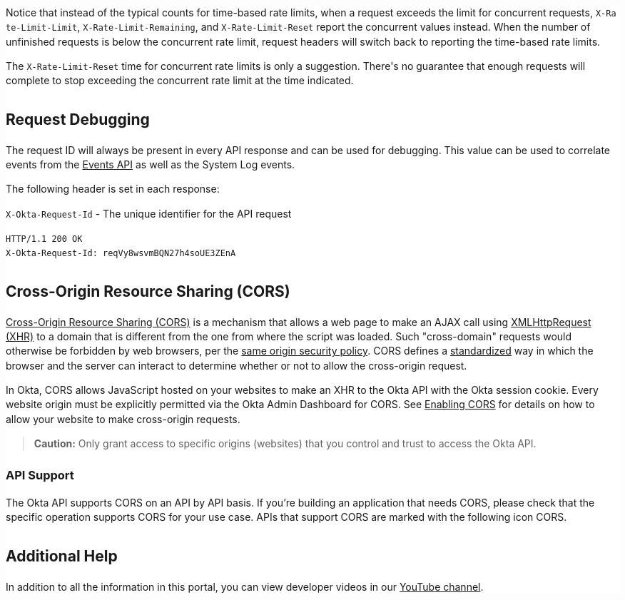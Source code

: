 Notice that instead of the typical counts for time-based rate limits, when a request exceeds the limit for concurrent requests,
`X-Rate-Limit-Limit`, `X-Rate-Limit-Remaining`, and `X-Rate-Limit-Reset` report the concurrent values instead. 
When the number of unfinished requests is below the concurrent rate limit, request headers will switch back to reporting the time-based rate limits.

The `X-Rate-Limit-Reset` time for concurrent rate limits is only a
suggestion. There's no guarantee that enough requests will complete to
stop exceeding the concurrent rate limit at the time indicated.

## Request Debugging

The request ID will always be present in every API response and can be used for debugging. This value can be used to correlate events from the [Events API](/docs/api/resources/events.html) as well as the System Log events.

The following header is set in each response:

`X-Okta-Request-Id` - The unique identifier for the API request

~~~ http
HTTP/1.1 200 OK
X-Okta-Request-Id: reqVy8wsvmBQN27h4soUE3ZEnA
~~~


## Cross-Origin Resource Sharing (CORS)

[Cross-Origin Resource Sharing (CORS)](http://en.wikipedia.org/wiki/Cross-Origin_Resource_Sharing) is a mechanism that allows a web page to make an AJAX call using [XMLHttpRequest (XHR)](http://en.wikipedia.org/wiki/XMLHttpRequest) to a domain that is  different from the one from where the script was loaded.  Such "cross-domain" requests would otherwise be forbidden by web browsers, per the [same origin security policy](http://en.wikipedia.org/wiki/Same_origin_policy).  CORS defines a [standardized](http://www.w3.org/TR/cors/) way in which the browser and the server can interact to determine whether or not to allow the cross-origin request.

In Okta, CORS allows JavaScript hosted on your websites to make an XHR to the Okta API with the Okta session cookie. Every website origin must be explicitly permitted via the Okta Admin Dashboard for CORS.  See [Enabling CORS](./enabling_cors.html) for details on how to allow your website to make cross-origin requests.

> **Caution:** Only grant access to specific origins (websites) that you control and trust to access the Okta API.

### API Support

The Okta API supports CORS on an API by API basis. If you’re building an application that needs CORS, please check that the specific operation supports CORS for your use case. APIs that support CORS are marked with the following icon <span class="api-label api-label-small api-label-cors"><i class="fa fa-cloud-download"></i> CORS</span>.

## Additional Help

In addition to all the information in this portal, you can view developer videos in our [YouTube channel](https://www.youtube.com/watch?v=JBtyGfrz-jA&list=PLIid085fSVdvYrfP6XchcOckCiyPSJN60).